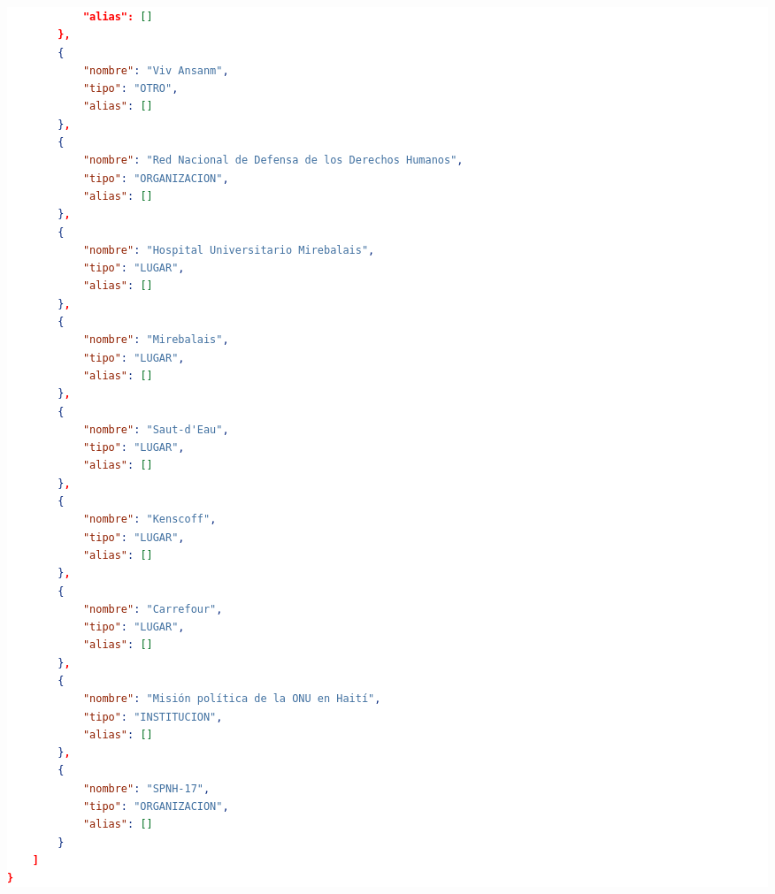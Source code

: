 ```json
            "alias": []
        },
        {
            "nombre": "Viv Ansanm",
            "tipo": "OTRO",
            "alias": []
        },
        {
            "nombre": "Red Nacional de Defensa de los Derechos Humanos",
            "tipo": "ORGANIZACION",
            "alias": []
        },
        {
            "nombre": "Hospital Universitario Mirebalais",
            "tipo": "LUGAR",
            "alias": []
        },
        {
            "nombre": "Mirebalais",
            "tipo": "LUGAR",
            "alias": []
        },
        {
            "nombre": "Saut-d'Eau",
            "tipo": "LUGAR",
            "alias": []
        },
        {
            "nombre": "Kenscoff",
            "tipo": "LUGAR",
            "alias": []
        },
        {
            "nombre": "Carrefour",
            "tipo": "LUGAR",
            "alias": []
        },
        {
            "nombre": "Misión política de la ONU en Haití",
            "tipo": "INSTITUCION",
            "alias": []
        },
        {
            "nombre": "SPNH-17",
            "tipo": "ORGANIZACION",
            "alias": []
        }
    ]
}
```
</details>
